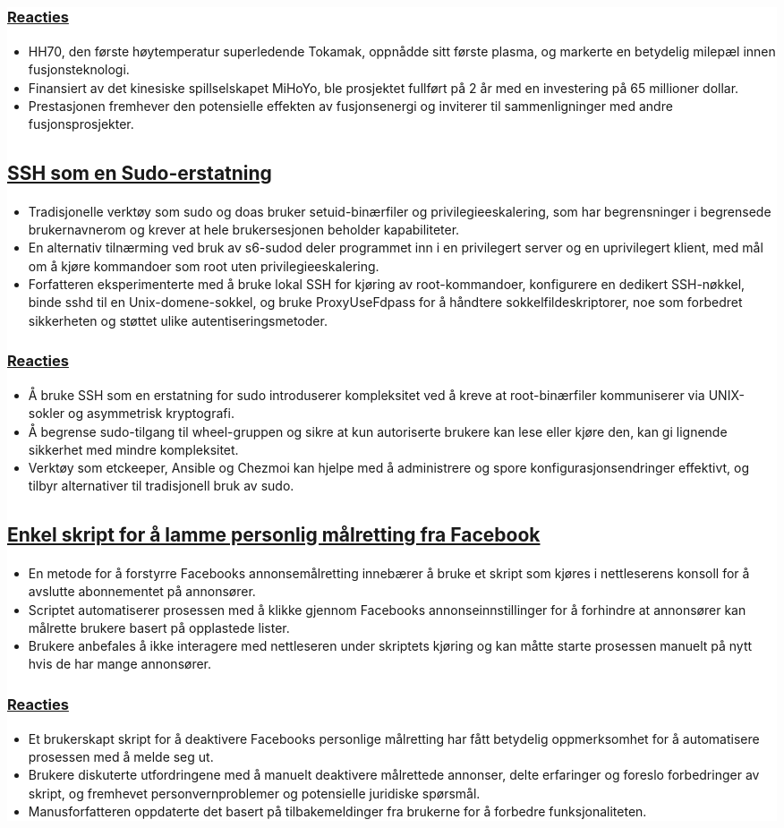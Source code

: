 ### [Reacties](https://news.ycombinator.com/item?id=40761713)

- HH70, den første høytemperatur superledende Tokamak, oppnådde sitt første plasma, og markerte en betydelig milepæl innen fusjonsteknologi.
- Finansiert av det kinesiske spillselskapet MiHoYo, ble prosjektet fullført på 2 år med en investering på 65 millioner dollar.
- Prestasjonen fremhever den potensielle effekten av fusjonsenergi og inviterer til sammenligninger med andre fusjonsprosjekter.

## [SSH som en Sudo-erstatning](https://whynothugo.nl/journal/2024/06/13/ssh-as-a-sudo-replacement/)

- Tradisjonelle verktøy som sudo og doas bruker setuid-binærfiler og privilegieeskalering, som har begrensninger i begrensede brukernavnerom og krever at hele brukersesjonen beholder kapabiliteter.
- En alternativ tilnærming ved bruk av s6-sudod deler programmet inn i en privilegert server og en uprivilegert klient, med mål om å kjøre kommandoer som root uten privilegieeskalering.
- Forfatteren eksperimenterte med å bruke lokal SSH for kjøring av root-kommandoer, konfigurere en dedikert SSH-nøkkel, binde sshd til en Unix-domene-sokkel, og bruke ProxyUseFdpass for å håndtere sokkelfildeskriptorer, noe som forbedret sikkerheten og støttet ulike autentiseringsmetoder.

### [Reacties](https://news.ycombinator.com/item?id=40763117)

- Å bruke SSH som en erstatning for sudo introduserer kompleksitet ved å kreve at root-binærfiler kommuniserer via UNIX-sokler og asymmetrisk kryptografi.
- Å begrense sudo-tilgang til wheel-gruppen og sikre at kun autoriserte brukere kan lese eller kjøre den, kan gi lignende sikkerhet med mindre kompleksitet.
- Verktøy som etckeeper, Ansible og Chezmoi kan hjelpe med å administrere og spore konfigurasjonsendringer effektivt, og tilbyr alternativer til tradisjonell bruk av sudo.

## [Enkel skript for å lamme personlig målretting fra Facebook](https://gist.github.com/HyperCrowd/edc9b461ec23cf2454ea4d1e910fd1c6)

- En metode for å forstyrre Facebooks annonsemålretting innebærer å bruke et skript som kjøres i nettleserens konsoll for å avslutte abonnementet på annonsører.
- Scriptet automatiserer prosessen med å klikke gjennom Facebooks annonseinnstillinger for å forhindre at annonsører kan målrette brukere basert på opplastede lister.
- Brukere anbefales å ikke interagere med nettleseren under skriptets kjøring og kan måtte starte prosessen manuelt på nytt hvis de har mange annonsører.

### [Reacties](https://news.ycombinator.com/item?id=40762433)

- Et brukerskapt skript for å deaktivere Facebooks personlige målretting har fått betydelig oppmerksomhet for å automatisere prosessen med å melde seg ut.
- Brukere diskuterte utfordringene med å manuelt deaktivere målrettede annonser, delte erfaringer og foreslo forbedringer av skript, og fremhevet personvernproblemer og potensielle juridiske spørsmål.
- Manusforfatteren oppdaterte det basert på tilbakemeldinger fra brukerne for å forbedre funksjonaliteten.
